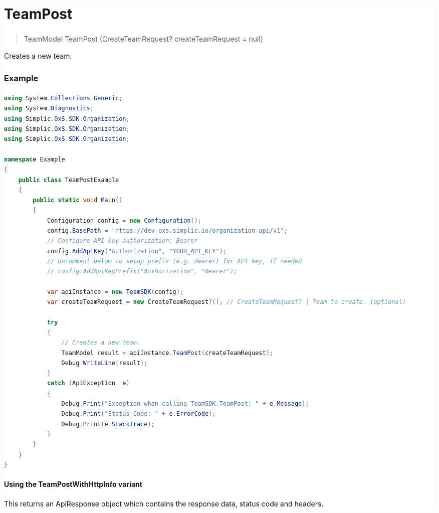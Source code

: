 <a id="teampost"></a>
# **TeamPost**
> TeamModel TeamPost (CreateTeamRequest? createTeamRequest = null)

Creates a new team.

### Example
```csharp
using System.Collections.Generic;
using System.Diagnostics;
using Simplic.OxS.SDK.Organization;
using Simplic.OxS.SDK.Organization;
using Simplic.OxS.SDK.Organization;

namespace Example
{
    public class TeamPostExample
    {
        public static void Main()
        {
            Configuration config = new Configuration();
            config.BasePath = "https://dev-oxs.simplic.io/organization-api/v1";
            // Configure API key authorization: Bearer
            config.AddApiKey("Authorization", "YOUR_API_KEY");
            // Uncomment below to setup prefix (e.g. Bearer) for API key, if needed
            // config.AddApiKeyPrefix("Authorization", "Bearer");

            var apiInstance = new TeamSDK(config);
            var createTeamRequest = new CreateTeamRequest?(); // CreateTeamRequest? | Team to create. (optional) 

            try
            {
                // Creates a new team.
                TeamModel result = apiInstance.TeamPost(createTeamRequest);
                Debug.WriteLine(result);
            }
            catch (ApiException  e)
            {
                Debug.Print("Exception when calling TeamSDK.TeamPost: " + e.Message);
                Debug.Print("Status Code: " + e.ErrorCode);
                Debug.Print(e.StackTrace);
            }
        }
    }
}
```

#### Using the TeamPostWithHttpInfo variant
This returns an ApiResponse object which contains the response data, status code and headers.
